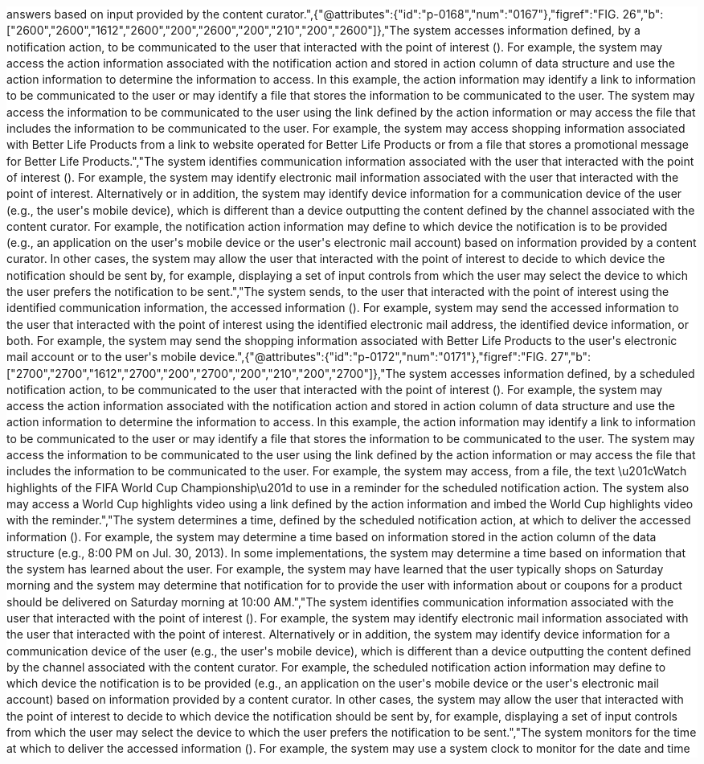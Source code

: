 answers based on input provided by the content curator.",{"@attributes":{"id":"p-0168","num":"0167"},"figref":"FIG. 26","b":["2600","2600","1612","2600","200","2600","200","210","200","2600"]},"The system  accesses information defined, by a notification action, to be communicated to the user that interacted with the point of interest (). For example, the system  may access the action information associated with the notification action and stored in action column  of data structure  and use the action information to determine the information to access. In this example, the action information may identify a link to information to be communicated to the user or may identify a file that stores the information to be communicated to the user. The system  may access the information to be communicated to the user using the link defined by the action information or may access the file that includes the information to be communicated to the user. For example, the system  may access shopping information associated with Better Life Products from a link to website operated for Better Life Products or from a file that stores a promotional message for Better Life Products.","The system  identifies communication information associated with the user that interacted with the point of interest (). For example, the system  may identify electronic mail information associated with the user that interacted with the point of interest. Alternatively or in addition, the system  may identify device information for a communication device of the user (e.g., the user's mobile device), which is different than a device outputting the content defined by the channel associated with the content curator. For example, the notification action information may define to which device the notification is to be provided (e.g., an application on the user's mobile device or the user's electronic mail account) based on information provided by a content curator. In other cases, the system  may allow the user that interacted with the point of interest to decide to which device the notification should be sent by, for example, displaying a set of input controls from which the user may select the device to which the user prefers the notification to be sent.","The system  sends, to the user that interacted with the point of interest using the identified communication information, the accessed information (). For example, system  may send the accessed information to the user that interacted with the point of interest using the identified electronic mail address, the identified device information, or both. For example, the system  may send the shopping information associated with Better Life Products to the user's electronic mail account or to the user's mobile device.",{"@attributes":{"id":"p-0172","num":"0171"},"figref":"FIG. 27","b":["2700","2700","1612","2700","200","2700","200","210","200","2700"]},"The system  accesses information defined, by a scheduled notification action, to be communicated to the user that interacted with the point of interest (). For example, the system  may access the action information associated with the notification action and stored in action column  of data structure  and use the action information to determine the information to access. In this example, the action information may identify a link to information to be communicated to the user or may identify a file that stores the information to be communicated to the user. The system  may access the information to be communicated to the user using the link defined by the action information or may access the file that includes the information to be communicated to the user. For example, the system  may access, from a file, the text \u201cWatch highlights of the FIFA World Cup Championship\u201d to use in a reminder for the scheduled notification action. The system  also may access a World Cup highlights video using a link defined by the action information and imbed the World Cup highlights video with the reminder.","The system  determines a time, defined by the scheduled notification action, at which to deliver the accessed information (). For example, the system  may determine a time based on information stored in the action column  of the data structure  (e.g., 8:00 PM on Jul. 30, 2013). In some implementations, the system  may determine a time based on information that the system  has learned about the user. For example, the system  may have learned that the user typically shops on Saturday morning and the system  may determine that notification for to provide the user with information about or coupons for a product should be delivered on Saturday morning at 10:00 AM.","The system  identifies communication information associated with the user that interacted with the point of interest (). For example, the system  may identify electronic mail information associated with the user that interacted with the point of interest. Alternatively or in addition, the system  may identify device information for a communication device of the user (e.g., the user's mobile device), which is different than a device outputting the content defined by the channel associated with the content curator. For example, the scheduled notification action information may define to which device the notification is to be provided (e.g., an application on the user's mobile device or the user's electronic mail account) based on information provided by a content curator. In other cases, the system  may allow the user that interacted with the point of interest to decide to which device the notification should be sent by, for example, displaying a set of input controls from which the user may select the device to which the user prefers the notification to be sent.","The system  monitors for the time at which to deliver the accessed information (). For example, the system  may use a system clock to monitor for the date and time
